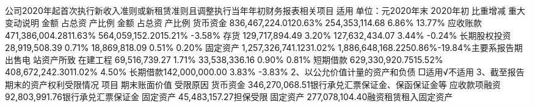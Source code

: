 公司2020年起首次执行新收入准则或新租赁准则且调整执行当年年初财务报表相关项目
适用
单位：元2020年末
2020年初
比重增减
重大变动说明
金额
占总资
产比例
金额
占总资
产比例
货币资金
836,467,224.0120.63%
254,353,114.68
6.86%
13.77%
应收账款
471,386,004.2811.63%
564,059,152.2015.21%
-3.58%
存货
129,717,894.49
3.20%
127,632,434.07
3.44%
-0.24%
长期股权投资
28,919,508.39
0.71%
18,869,818.09
0.51%
0.20%
固定资产
1,257,326,741.1231.02%
1,886,648,168.2250.86%-19.84%主要系报告期出售电
站资产所致
在建工程
69,516,739.27
1.71%
33,538,336.16
0.90%
0.81%
短期借款
629,330,920.7515.52%
408,672,242.3011.02%
4.50%
长期借款142,000,000.00
3.83%
-3.83%
2、以公允价值计量的资产和负债
□适用√不适用
3、截至报告期末的资产权利受限情况
项目
期末账面价值
受限原因
货币资金
346,270,068.51银行承兑汇票保证金、保函保证金等
应收款项融资
92,803,991.76银行承兑汇票保证金
固定资产
45,483,157.27担保受限
固定资产
277,078,104.40融资租赁租入固定资产